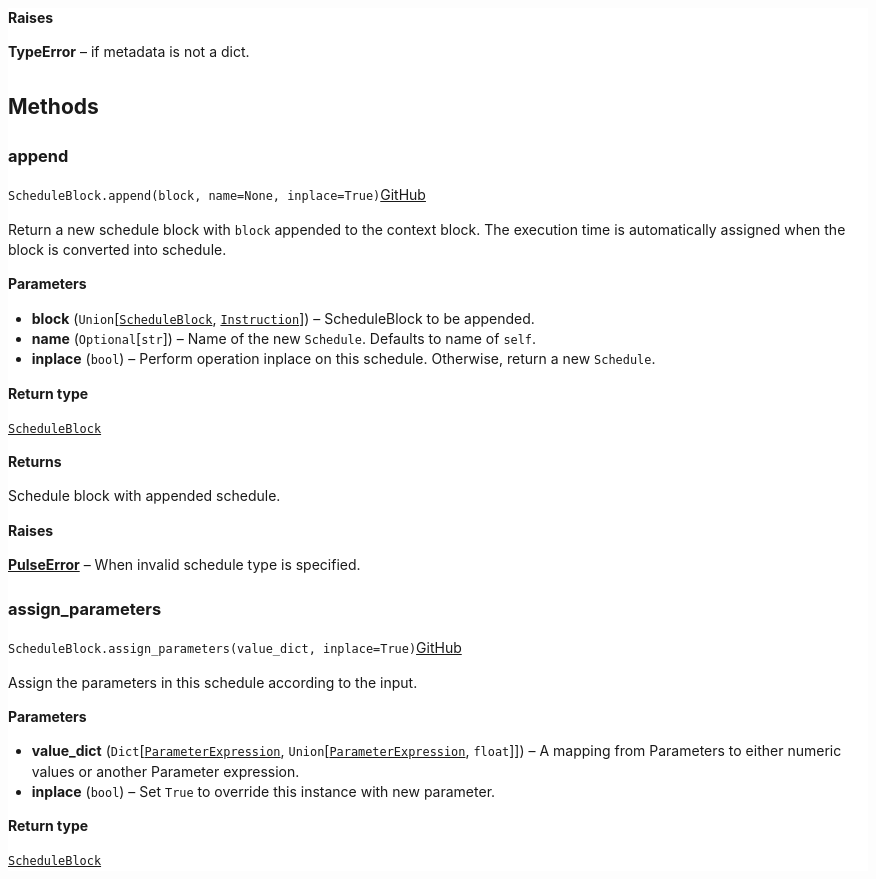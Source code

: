**Raises**

**TypeError** – if metadata is not a dict.

## Methods

### append

<span id="qiskit.pulse.ScheduleBlock.append" />

`ScheduleBlock.append(block, name=None, inplace=True)`[GitHub](https://github.com/qiskit/qiskit/tree/stable/0.41/qiskit/pulse/schedule.py "view source code")

Return a new schedule block with `block` appended to the context block. The execution time is automatically assigned when the block is converted into schedule.

**Parameters**

*   **block** (`Union`\[[`ScheduleBlock`](qiskit.pulse.ScheduleBlock "qiskit.pulse.schedule.ScheduleBlock"), [`Instruction`](pulse#qiskit.pulse.instructions.Instruction "qiskit.pulse.instructions.instruction.Instruction")]) – ScheduleBlock to be appended.
*   **name** (`Optional`\[`str`]) – Name of the new `Schedule`. Defaults to name of `self`.
*   **inplace** (`bool`) – Perform operation inplace on this schedule. Otherwise, return a new `Schedule`.

**Return type**

[`ScheduleBlock`](qiskit.pulse.ScheduleBlock "qiskit.pulse.schedule.ScheduleBlock")

**Returns**

Schedule block with appended schedule.

**Raises**

[**PulseError**](pulse#qiskit.pulse.PulseError "qiskit.pulse.PulseError") – When invalid schedule type is specified.

### assign\_parameters

<span id="qiskit.pulse.ScheduleBlock.assign_parameters" />

`ScheduleBlock.assign_parameters(value_dict, inplace=True)`[GitHub](https://github.com/qiskit/qiskit/tree/stable/0.41/qiskit/pulse/schedule.py "view source code")

Assign the parameters in this schedule according to the input.

**Parameters**

*   **value\_dict** (`Dict`\[[`ParameterExpression`](qiskit.circuit.ParameterExpression "qiskit.circuit.parameterexpression.ParameterExpression"), `Union`\[[`ParameterExpression`](qiskit.circuit.ParameterExpression "qiskit.circuit.parameterexpression.ParameterExpression"), `float`]]) – A mapping from Parameters to either numeric values or another Parameter expression.
*   **inplace** (`bool`) – Set `True` to override this instance with new parameter.

**Return type**

[`ScheduleBlock`](qiskit.pulse.ScheduleBlock "qiskit.pulse.schedule.ScheduleBlock")
